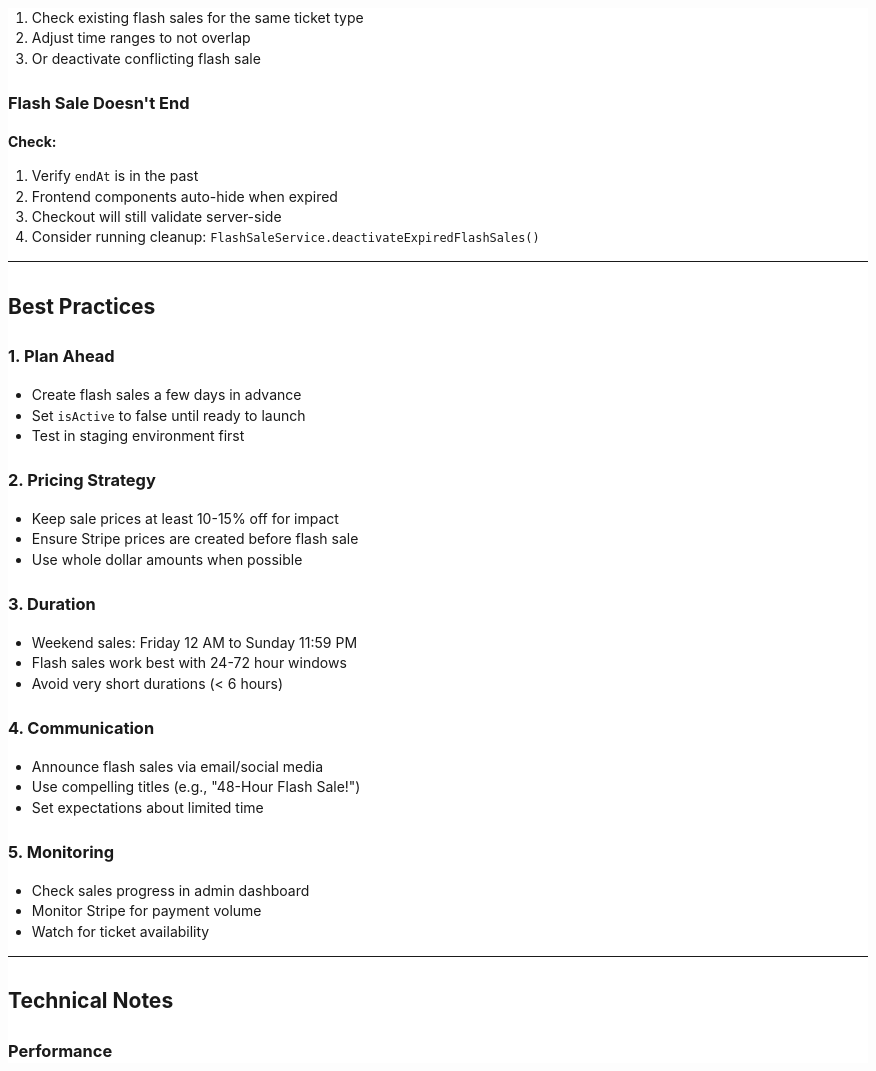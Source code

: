 1. Check existing flash sales for the same ticket type
2. Adjust time ranges to not overlap
3. Or deactivate conflicting flash sale

### Flash Sale Doesn't End

**Check:**

1. Verify `endAt` is in the past
2. Frontend components auto-hide when expired
3. Checkout will still validate server-side
4. Consider running cleanup: `FlashSaleService.deactivateExpiredFlashSales()`

---

## Best Practices

### 1. Plan Ahead

- Create flash sales a few days in advance
- Set `isActive` to false until ready to launch
- Test in staging environment first

### 2. Pricing Strategy

- Keep sale prices at least 10-15% off for impact
- Ensure Stripe prices are created before flash sale
- Use whole dollar amounts when possible

### 3. Duration

- Weekend sales: Friday 12 AM to Sunday 11:59 PM
- Flash sales work best with 24-72 hour windows
- Avoid very short durations (< 6 hours)

### 4. Communication

- Announce flash sales via email/social media
- Use compelling titles (e.g., "48-Hour Flash Sale!")
- Set expectations about limited time

### 5. Monitoring

- Check sales progress in admin dashboard
- Monitor Stripe for payment volume
- Watch for ticket availability

---

## Technical Notes

### Performance
